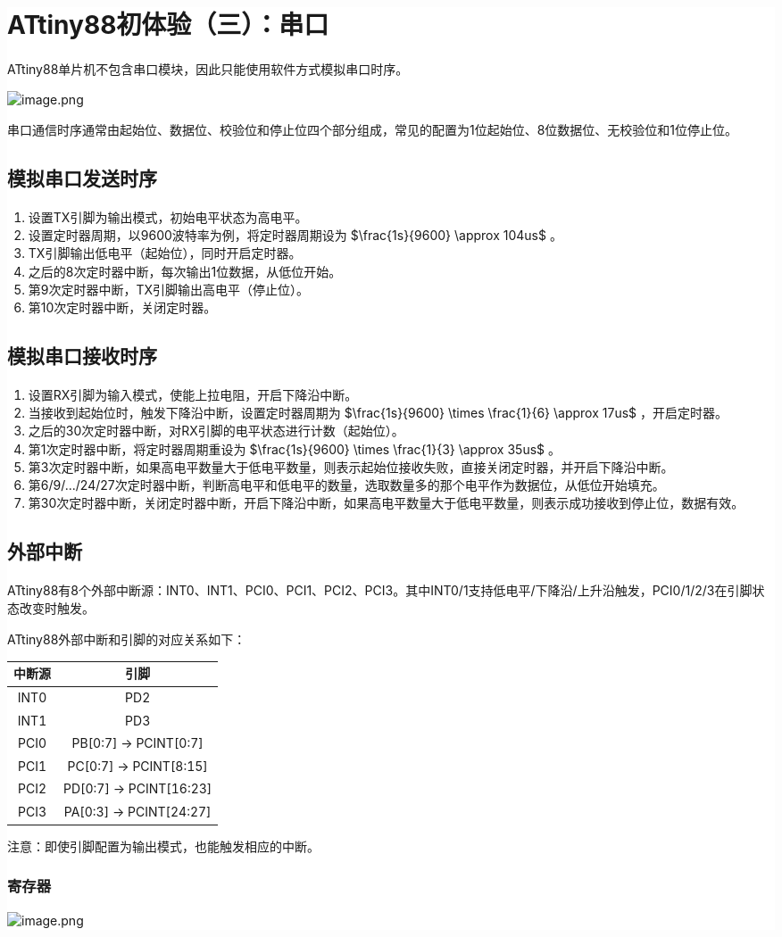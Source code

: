 # ATtiny88初体验（三）：串口

ATtiny88单片机不包含串口模块，因此只能使用软件方式模拟串口时序。

![image.png](https://cdn.jsdelivr.net/gh/chinjinyu/image-hosting-website@main/images/20230822141358.png)

串口通信时序通常由起始位、数据位、校验位和停止位四个部分组成，常见的配置为1位起始位、8位数据位、无校验位和1位停止位。

## 模拟串口发送时序

1. 设置TX引脚为输出模式，初始电平状态为高电平。
2. 设置定时器周期，以9600波特率为例，将定时器周期设为 $\frac{1s}{9600} \approx 104us$ 。
3. TX引脚输出低电平（起始位），同时开启定时器。
4. 之后的8次定时器中断，每次输出1位数据，从低位开始。
5. 第9次定时器中断，TX引脚输出高电平（停止位）。
6. 第10次定时器中断，关闭定时器。

## 模拟串口接收时序

1. 设置RX引脚为输入模式，使能上拉电阻，开启下降沿中断。
2. 当接收到起始位时，触发下降沿中断，设置定时器周期为 $\frac{1s}{9600} \times \frac{1}{6} \approx 17us$ ，开启定时器。
4. 之后的30次定时器中断，对RX引脚的电平状态进行计数（起始位）。
3. 第1次定时器中断，将定时器周期重设为 $\frac{1s}{9600} \times \frac{1}{3} \approx 35us$ 。
5. 第3次定时器中断，如果高电平数量大于低电平数量，则表示起始位接收失败，直接关闭定时器，并开启下降沿中断。
6. 第6/9/.../24/27次定时器中断，判断高电平和低电平的数量，选取数量多的那个电平作为数据位，从低位开始填充。
7. 第30次定时器中断，关闭定时器中断，开启下降沿中断，如果高电平数量大于低电平数量，则表示成功接收到停止位，数据有效。

## 外部中断

ATtiny88有8个外部中断源：INT0、INT1、PCI0、PCI1、PCI2、PCI3。其中INT0/1支持低电平/下降沿/上升沿触发，PCI0/1/2/3在引脚状态改变时触发。

ATtiny88外部中断和引脚的对应关系如下：

| 中断源 | 引脚 |
| :---: | :---: |
| INT0 | PD2 |
| INT1 | PD3 |
| PCI0 | PB\[0:7\] -> PCINT\[0:7\] |
| PCI1 | PC\[0:7\] -> PCINT\[8:15\] |
| PCI2 | PD\[0:7\] -> PCINT\[16:23\] |
| PCI3 | PA\[0:3\] -> PCINT\[24:27\]

注意：即使引脚配置为输出模式，也能触发相应的中断。

### 寄存器

![image.png](https://cdn.jsdelivr.net/gh/chinjinyu/image-hosting-website@main/images/20230822160225.png)
